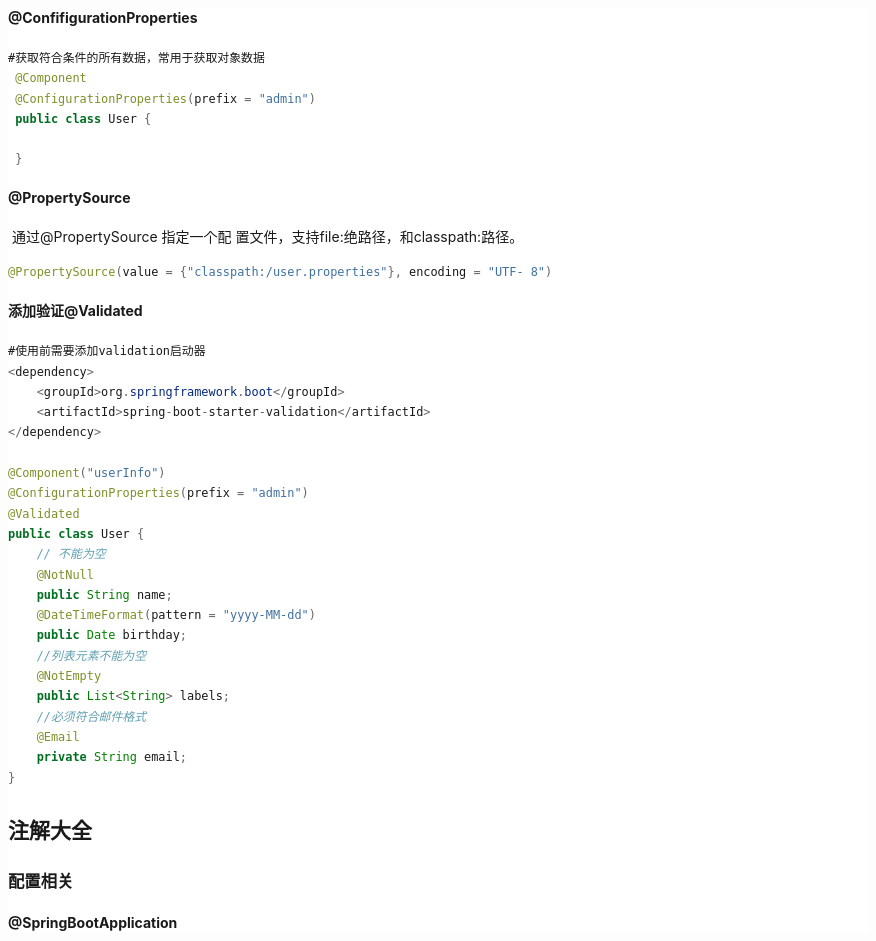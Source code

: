 

#### @ConfifigurationProperties

```java
#获取符合条件的所有数据，常用于获取对象数据
 @Component
 @ConfigurationProperties(prefix = "admin")
 public class User {
 
 }
```

#### @PropertySource

​		通过@PropertySource 指定⼀个配 置⽂件，⽀持file:绝路径，和classpath:路径。 

```java
@PropertySource(value = {"classpath:/user.properties"}, encoding = "UTF- 8")
```

#### 添加验证@Validated

```java
#使⽤前需要添加validation启动器
<dependency>
	<groupId>org.springframework.boot</groupId> 
    <artifactId>spring-boot-starter-validation</artifactId>
</dependency>

@Component("userInfo") 
@ConfigurationProperties(prefix = "admin")
@Validated 
public class User {
    // 不能为空
    @NotNull
    public String name;
    @DateTimeFormat(pattern = "yyyy-MM-dd") 
    public Date birthday;
    //列表元素不能为空
    @NotEmpty
    public List<String> labels;
    //必须符合邮件格式
    @Email 
    private String email;
}
```

## 注解大全

### 配置相关

#### @SpringBootApplication
